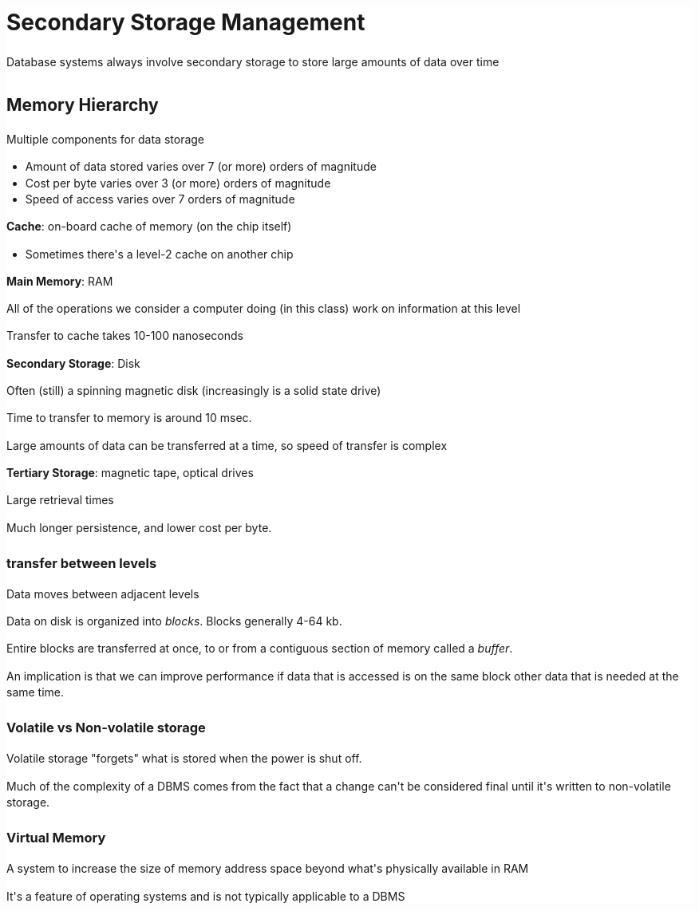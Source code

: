 # Secondary Storage Management

Database systems always involve secondary storage to store large amounts of data over time 

## Memory Hierarchy

Multiple components for data storage
- Amount of data stored varies over 7 (or more) orders of magnitude
- Cost per byte varies over 3 (or more) orders of magnitude
- Speed of access varies over 7 orders of magnitude

**Cache**: on-board cache of memory (on the chip itself)
- Sometimes there's a level-2 cache on another chip

**Main Memory**: RAM 

All of the operations we consider a computer doing (in this class) work on information at this level

Transfer to cache takes 10-100 nanoseconds 

**Secondary Storage**: Disk 

Often (still) a spinning magnetic disk (increasingly is a solid state drive)

Time to transfer to memory is around 10 msec. 

Large amounts of data can be transferred at a time, so speed of transfer is complex

**Tertiary Storage**: magnetic tape, optical drives

Large retrieval times

Much longer persistence, and lower cost per byte. 

### transfer between levels

Data moves between adjacent levels

Data on disk is organized into *blocks*. Blocks generally 4-64 kb.

Entire blocks are transferred at once, to or from a contiguous section of memory called a *buffer*. 

An implication is that we can improve performance if data that is accessed is on the same block other data that is needed at the same time. 

### Volatile vs Non-volatile storage

Volatile storage "forgets" what is stored when the power is shut off.

Much of the complexity of a DBMS comes from the fact that a change can't be considered final until it's written to non-volatile storage. 

### Virtual Memory

A system to increase the size of memory address space beyond what's physically available in RAM 

It's a feature of operating systems and is not typically applicable to a DBMS
